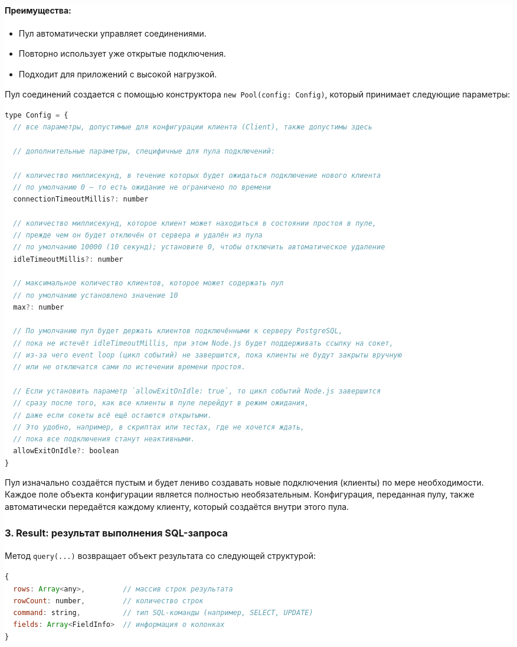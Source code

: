 #### Преимущества:

- Пул автоматически управляет соединениями.

- Повторно использует уже открытые подключения.

- Подходит для приложений с высокой нагрузкой.

Пул соединений создается с помощью конструктора `new Pool(config: Config)`, который принимает следующие параметры:

```js
type Config = {
  // все параметры, допустимые для конфигурации клиента (Client), также допустимы здесь

  // дополнительные параметры, специфичные для пула подключений:

  // количество миллисекунд, в течение которых будет ожидаться подключение нового клиента
  // по умолчанию 0 — то есть ожидание не ограничено по времени
  connectionTimeoutMillis?: number

  // количество миллисекунд, которое клиент может находиться в состоянии простоя в пуле,
  // прежде чем он будет отключён от сервера и удалён из пула
  // по умолчанию 10000 (10 секунд); установите 0, чтобы отключить автоматическое удаление
  idleTimeoutMillis?: number

  // максимальное количество клиентов, которое может содержать пул
  // по умолчанию установлено значение 10
  max?: number

  // По умолчанию пул будет держать клиентов подключёнными к серверу PostgreSQL,
  // пока не истечёт idleTimeoutMillis, при этом Node.js будет поддерживать ссылку на сокет,
  // из-за чего event loop (цикл событий) не завершится, пока клиенты не будут закрыты вручную
  // или не отключатся сами по истечении времени простоя.

  // Если установить параметр `allowExitOnIdle: true`, то цикл событий Node.js завершится
  // сразу после того, как все клиенты в пуле перейдут в режим ожидания,
  // даже если сокеты всё ещё остаются открытыми.
  // Это удобно, например, в скриптах или тестах, где не хочется ждать,
  // пока все подключения станут неактивными.
  allowExitOnIdle?: boolean
}
```

Пул изначально создаётся пустым и будет лениво создавать новые подключения (клиенты) по мере необходимости. Каждое поле объекта конфигурации является полностью необязательным. Конфигурация, переданная пулу, также автоматически передаётся каждому клиенту, который создаётся внутри этого пула.

### 3. Result: результат выполнения SQL-запроса

Метод `query(...)` возвращает объект результата со следующей структурой:

```js
{
  rows: Array<any>,         // массив строк результата
  rowCount: number,         // количество строк
  command: string,          // тип SQL-команды (например, SELECT, UPDATE)
  fields: Array<FieldInfo>  // информация о колонках
}
```
